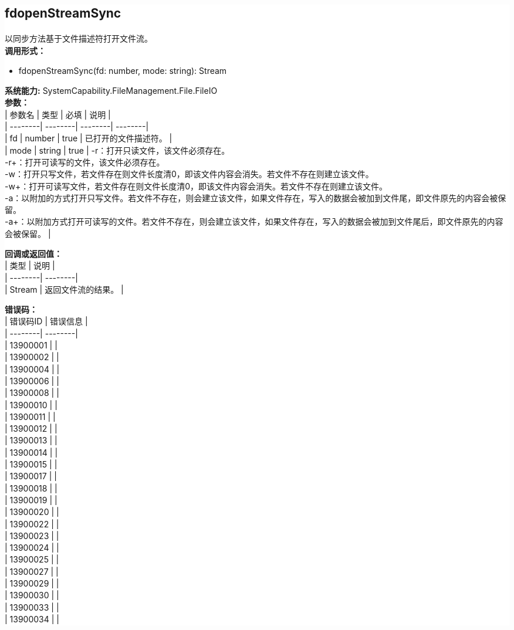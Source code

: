    
## fdopenStreamSync    
以同步方法基于文件描述符打开文件流。  
 **调用形式：**     
- fdopenStreamSync(fd: number, mode: string): Stream  
  
 **系统能力:**  SystemCapability.FileManagement.File.FileIO    
 **参数：**     
| 参数名 | 类型 | 必填 | 说明 |  
| --------| --------| --------| --------|  
| fd | number | true | 已打开的文件描述符。 |  
| mode | string | true | -r：打开只读文件，该文件必须存在。<br/>-r+：打开可读写的文件，该文件必须存在。<br/>-w：打开只写文件，若文件存在则文件长度清0，即该文件内容会消失。若文件不存在则建立该文件。<br/>-w+：打开可读写文件，若文件存在则文件长度清0，即该文件内容会消失。若文件不存在则建立该文件。<br/>-a：以附加的方式打开只写文件。若文件不存在，则会建立该文件，如果文件存在，写入的数据会被加到文件尾，即文件原先的内容会被保留。<br/>-a+：以附加方式打开可读写的文件。若文件不存在，则会建立该文件，如果文件存在，写入的数据会被加到文件尾后，即文件原先的内容会被保留。 |  
    
 **回调或返回值：**     
| 类型 | 说明 |  
| --------| --------|  
| Stream | 返回文件流的结果。 |  
    
    
 **错误码：**     
| 错误码ID | 错误信息 |  
| --------| --------|  
| 13900001 |  |  
| 13900002 |  |  
| 13900004 |  |  
| 13900006 |  |  
| 13900008 |  |  
| 13900010 |  |  
| 13900011 |  |  
| 13900012 |  |  
| 13900013 |  |  
| 13900014 |  |  
| 13900015 |  |  
| 13900017 |  |  
| 13900018 |  |  
| 13900019 |  |  
| 13900020 |  |  
| 13900022 |  |  
| 13900023 |  |  
| 13900024 |  |  
| 13900025 |  |  
| 13900027 |  |  
| 13900029 |  |  
| 13900030 |  |  
| 13900033 |  |  
| 13900034 |  |  